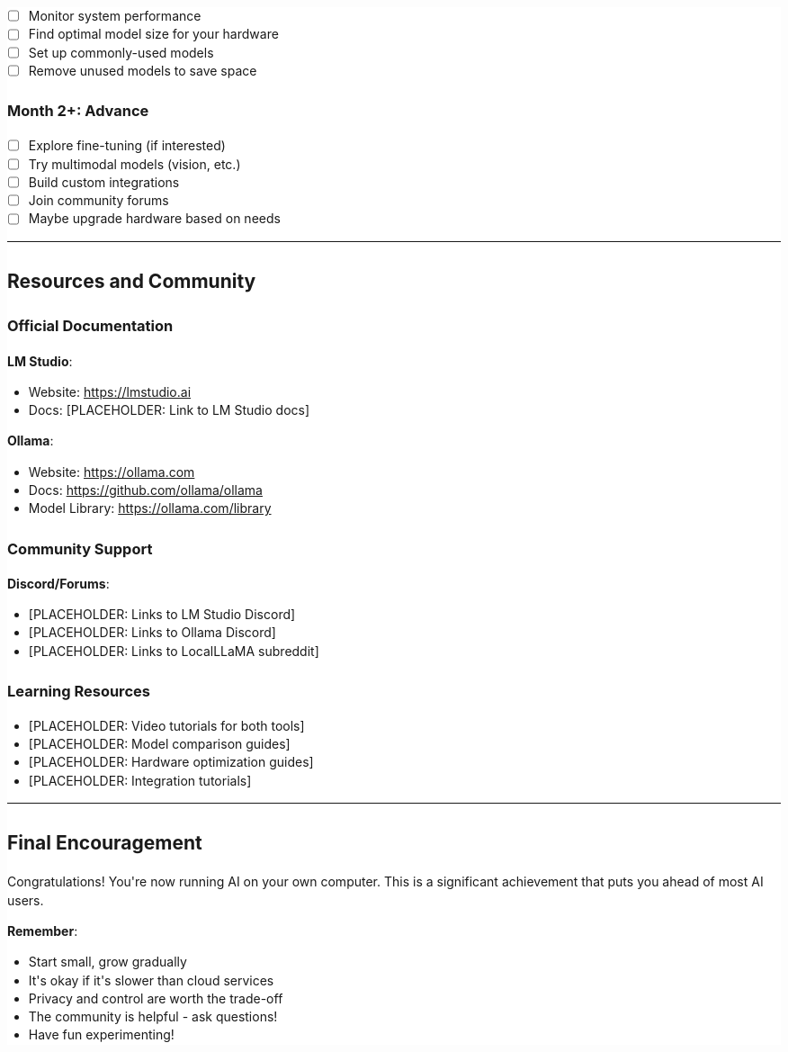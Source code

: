 - [ ] Monitor system performance
- [ ] Find optimal model size for your hardware
- [ ] Set up commonly-used models
- [ ] Remove unused models to save space

### Month 2+: Advance

- [ ] Explore fine-tuning (if interested)
- [ ] Try multimodal models (vision, etc.)
- [ ] Build custom integrations
- [ ] Join community forums
- [ ] Maybe upgrade hardware based on needs

---

## Resources and Community

### Official Documentation

**LM Studio**:
- Website: https://lmstudio.ai
- Docs: [PLACEHOLDER: Link to LM Studio docs]

**Ollama**:
- Website: https://ollama.com
- Docs: https://github.com/ollama/ollama
- Model Library: https://ollama.com/library

### Community Support

**Discord/Forums**:
- [PLACEHOLDER: Links to LM Studio Discord]
- [PLACEHOLDER: Links to Ollama Discord]
- [PLACEHOLDER: Links to LocalLLaMA subreddit]

### Learning Resources

- [PLACEHOLDER: Video tutorials for both tools]
- [PLACEHOLDER: Model comparison guides]
- [PLACEHOLDER: Hardware optimization guides]
- [PLACEHOLDER: Integration tutorials]

---

## Final Encouragement

Congratulations! You're now running AI on your own computer. This is a significant achievement that puts you ahead of most AI users.

**Remember**:
- Start small, grow gradually
- It's okay if it's slower than cloud services
- Privacy and control are worth the trade-off
- The community is helpful - ask questions!
- Have fun experimenting!

